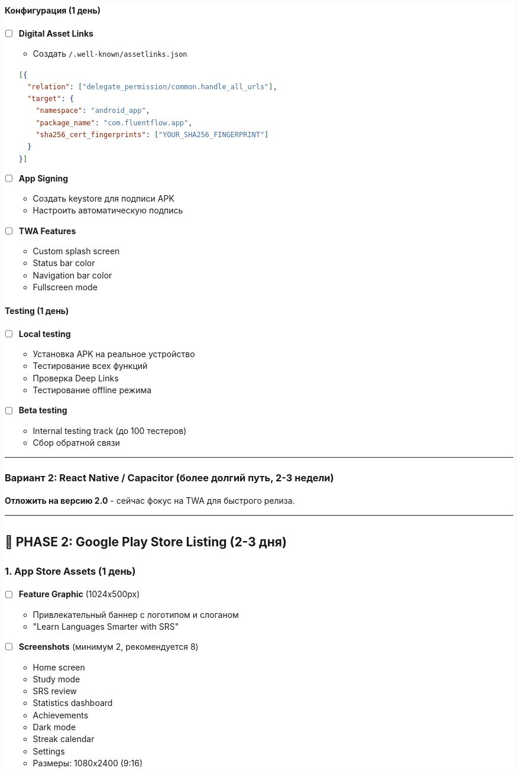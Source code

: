 #### Конфигурация (1 день)
- [ ] **Digital Asset Links**
  - Создать `/.well-known/assetlinks.json`
  ```json
  [{
    "relation": ["delegate_permission/common.handle_all_urls"],
    "target": {
      "namespace": "android_app",
      "package_name": "com.fluentflow.app",
      "sha256_cert_fingerprints": ["YOUR_SHA256_FINGERPRINT"]
    }
  }]
  ```

- [ ] **App Signing**
  - Создать keystore для подписи APK
  - Настроить автоматическую подпись

- [ ] **TWA Features**
  - Custom splash screen
  - Status bar color
  - Navigation bar color
  - Fullscreen mode

#### Testing (1 день)
- [ ] **Local testing**
  - Установка APK на реальное устройство
  - Тестирование всех функций
  - Проверка Deep Links
  - Тестирование offline режима

- [ ] **Beta testing**
  - Internal testing track (до 100 тестеров)
  - Сбор обратной связи

---

### Вариант 2: React Native / Capacitor (более долгий путь, 2-3 недели)

**Отложить на версию 2.0** - сейчас фокус на TWA для быстрого релиза.

---

## 📱 PHASE 2: Google Play Store Listing (2-3 дня)

### 1. App Store Assets (1 день)
- [ ] **Feature Graphic** (1024x500px)
  - Привлекательный баннер с логотипом и слоганом
  - "Learn Languages Smarter with SRS"

- [ ] **Screenshots** (минимум 2, рекомендуется 8)
  - Home screen
  - Study mode
  - SRS review
  - Statistics dashboard
  - Achievements
  - Dark mode
  - Streak calendar
  - Settings
  - Размеры: 1080x2400 (9:16)
